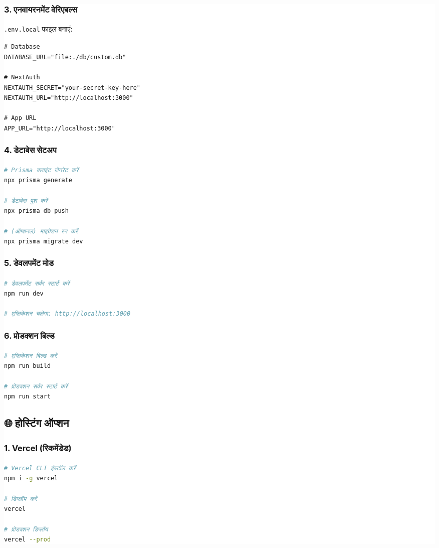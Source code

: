### 3. एनवायरनमेंट वेरिएबल्स

`.env.local` फाइल बनाएं:

```env
# Database
DATABASE_URL="file:./db/custom.db"

# NextAuth
NEXTAUTH_SECRET="your-secret-key-here"
NEXTAUTH_URL="http://localhost:3000"

# App URL
APP_URL="http://localhost:3000"
```

### 4. डेटाबेस सेटअप

```bash
# Prisma क्लाइंट जेनरेट करें
npx prisma generate

# डेटाबेस पुश करें
npx prisma db push

# (ऑप्शनल) माइग्रेशन रन करें
npx prisma migrate dev
```

### 5. डेवलपमेंट मोड

```bash
# डेवलपमेंट सर्वर स्टार्ट करें
npm run dev

# एप्लिकेशन चलेगा: http://localhost:3000
```

### 6. प्रोडक्शन बिल्ड

```bash
# एप्लिकेशन बिल्ड करें
npm run build

# प्रोडक्शन सर्वर स्टार्ट करें
npm run start
```

## 🌐 होस्टिंग ऑप्शन

### 1. Vercel (रिकमेंडेड)

```bash
# Vercel CLI इंस्टॉल करें
npm i -g vercel

# डिप्लॉय करें
vercel

# प्रोडक्शन डिप्लॉय
vercel --prod
```
